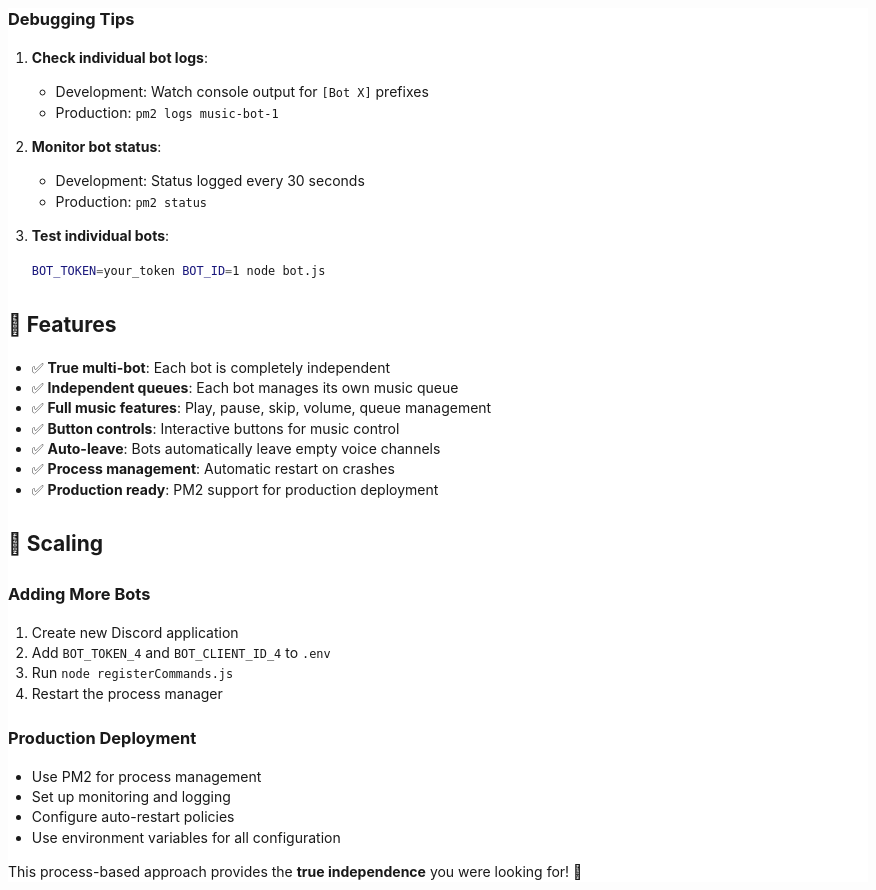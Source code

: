 ### **Debugging Tips**

1. **Check individual bot logs**:
   - Development: Watch console output for `[Bot X]` prefixes
   - Production: `pm2 logs music-bot-1`

2. **Monitor bot status**:
   - Development: Status logged every 30 seconds
   - Production: `pm2 status`

3. **Test individual bots**:
   ```bash
   BOT_TOKEN=your_token BOT_ID=1 node bot.js
   ```

## 🎵 Features

- ✅ **True multi-bot**: Each bot is completely independent
- ✅ **Independent queues**: Each bot manages its own music queue
- ✅ **Full music features**: Play, pause, skip, volume, queue management
- ✅ **Button controls**: Interactive buttons for music control
- ✅ **Auto-leave**: Bots automatically leave empty voice channels
- ✅ **Process management**: Automatic restart on crashes
- ✅ **Production ready**: PM2 support for production deployment

## 🚀 Scaling

### **Adding More Bots**
1. Create new Discord application
2. Add `BOT_TOKEN_4` and `BOT_CLIENT_ID_4` to `.env`
3. Run `node registerCommands.js`
4. Restart the process manager

### **Production Deployment**
- Use PM2 for process management
- Set up monitoring and logging
- Configure auto-restart policies
- Use environment variables for all configuration

This process-based approach provides the **true independence** you were looking for! 🎉 